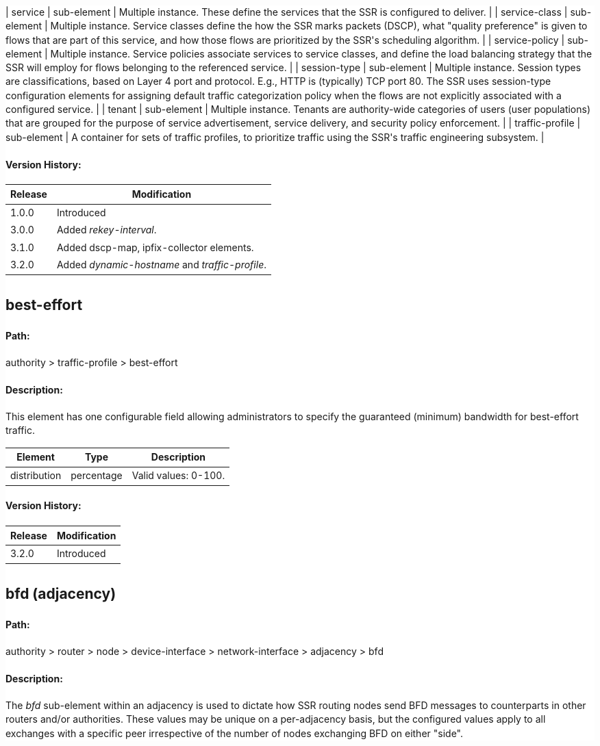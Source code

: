 | service | sub-element | Multiple instance. These define the services that the SSR is configured to deliver. |
| service-class | sub-element | Multiple instance. Service classes define the how the SSR marks packets (DSCP), what "quality preference" is given to flows that are part of this service, and how those flows are prioritized by the SSR's scheduling algorithm. |
| service-policy | sub-element | Multiple instance. Service policies associate services to service classes, and define the load balancing strategy that the SSR will employ for flows belonging to the referenced service. |
| session-type | sub-element | Multiple instance. Session types are classifications, based on Layer 4 port and protocol. E.g., HTTP is (typically) TCP port 80. The SSR uses session-type configuration elements for assigning default traffic categorization policy when the flows are not explicitly associated with a configured service. |
| tenant | sub-element | Multiple instance. Tenants are authority-wide categories of users (user populations) that are grouped for the purpose of service advertisement, service delivery, and security policy enforcement. |
| traffic-profile | sub-element | A container for sets of traffic profiles, to prioritize traffic using the SSR's traffic engineering subsystem. |

#### Version History:
| Release | Modification |
| --- | --- |
| 1.0.0 | Introduced |
| 3.0.0 | Added *rekey-interval*. |
| 3.1.0 | Added dscp-map, ipfix-collector elements. |
| 3.2.0 | Added *dynamic-hostname* and *traffic-profile*. |

## best-effort

#### Path:

authority > traffic-profile > best-effort

#### Description:

This element has one configurable field allowing administrators to specify the guaranteed (minimum) bandwidth for best-effort traffic.

| Element | Type | Description |
| --- | --- | --- |
| distribution | percentage | Valid values: 0-100. |

#### Version History:
| Release | Modification |
| --- | --- |
| 3.2.0 | Introduced |

## bfd (adjacency)

#### Path:

authority > router > node > device-interface > network-interface > adjacency > bfd

#### Description:

The *bfd* sub-element within an adjacency is used to dictate how SSR routing nodes send BFD messages to counterparts in other routers and/or authorities. These values may be unique on a per-adjacency basis, but the configured values apply to all exchanges with a specific peer irrespective of the number of nodes exchanging BFD on either "side".
